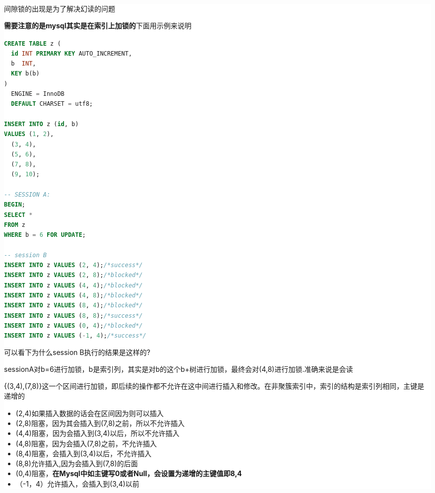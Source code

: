 间隙锁的出现是为了解决幻读的问题

**需要注意的是mysql其实是在索引上加锁的**下面用示例来说明

```sql
CREATE TABLE z (
  id INT PRIMARY KEY AUTO_INCREMENT,
  b  INT,
  KEY b(b)
)
  ENGINE = InnoDB
  DEFAULT CHARSET = utf8;

INSERT INTO z (id, b)
VALUES (1, 2),
  (3, 4),
  (5, 6),
  (7, 8),
  (9, 10);
  
-- SESSION A:
BEGIN;
SELECT *
FROM z
WHERE b = 6 FOR UPDATE;

-- session B
INSERT INTO z VALUES (2, 4);/*success*/
INSERT INTO z VALUES (2, 8);/*blocked*/
INSERT INTO z VALUES (4, 4);/*blocked*/
INSERT INTO z VALUES (4, 8);/*blocked*/
INSERT INTO z VALUES (8, 4);/*blocked*/
INSERT INTO z VALUES (8, 8);/*success*/
INSERT INTO z VALUES (0, 4);/*blocked*/
INSERT INTO z VALUES (-1, 4);/*success*/
```

可以看下为什么session B执行的结果是这样的?

sessionA对b=6进行加锁，b是索引列，其实是对b的这个b+树进行加锁，最终会对(4,8)进行加锁.准确来说是会读

{(3,4),(7,8)}这一个区间进行加锁，即后续的操作都不允许在这中间进行插入和修改。在非聚簇索引中，索引的结构是索引列相同，主键是递增的

* (2,4)如果插入数据的话会在区间因为则可以插入
* (2,8)阻塞，因为其会插入到(7,8)之前，所以不允许插入
* (4,4)阻塞，因为会插入到(3,4)以后，所以不允许插入
* (4,8)阻塞，因为会插入(7,8)之前，不允许插入
* (8,4)阻塞，会插入到(3,4)以后，不允许插入
* (8,8)允许插入,因为会插入到(7,8)的后面
* (0,4)阻塞，**在Mysql中如主键写0或者Null，会设置为递增的主键值即8,4**
* （-1，4）允许插入，会插入到(3,4)以前




